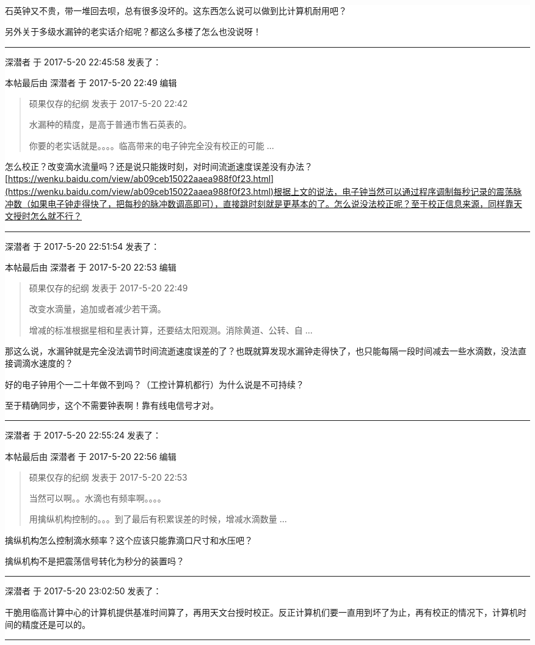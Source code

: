 石英钟又不贵，带一堆回去呗，总有很多没坏的。这东西怎么说可以做到比计算机耐用吧？

另外关于多级水漏钟的老实话介绍呢？都这么多楼了怎么也没说呀！

---

深潜者 于 2017-5-20 22:45:58 发表了：

本帖最后由 深潜者 于 2017-5-20 22:49 编辑

> 硕果仅存的纪纲 发表于 2017-5-20 22:42
>
> 水漏种的精度，是高于普通市售石英表的。
>
> 你要的老实话就是。。。。临高带来的电子钟完全没有校正的可能 ...

怎么校正？改变滴水流量吗？还是说只能拨时刻，对时间流逝速度误差没有办法？[https://wenku.baidu.com/view/ab09ceb15022aaea988f0f23.html](https://wenku.baidu.com/view/ab09ceb15022aaea988f0f23.html)根据上文的说法，电子钟当然可以通过程序调制每秒记录的震荡脉冲数（如果电子钟走得快了，把每秒的脉冲数调高即可），直接跳时刻就是更基本的了。怎么说没法校正呢？至于校正信息来源，同样靠天文授时怎么就不行？

---

深潜者 于 2017-5-20 22:51:54 发表了：

本帖最后由 深潜者 于 2017-5-20 22:53 编辑

> 硕果仅存的纪纲 发表于 2017-5-20 22:49
>
> 改变水滴量，追加或者减少若干滴。
>
> 增减的标准根据星相和星表计算，还要结太阳观测。消除黄道、公转、自 ...

那这么说，水漏钟就是完全没法调节时间流逝速度误差的了？也既就算发现水漏钟走得快了，也只能每隔一段时间减去一些水滴数，没法直接调滴水速度的？

好的电子钟用个一二十年做不到吗？（工控计算机都行）为什么说是不可持续？

至于精确同步，这个不需要钟表啊！靠有线电信号才对。

---

深潜者 于 2017-5-20 22:55:24 发表了：

本帖最后由 深潜者 于 2017-5-20 22:56 编辑

> 硕果仅存的纪纲 发表于 2017-5-20 22:53
>
> 当然可以啊。。水滴也有频率啊。。。。
>
> 用擒纵机构控制的。。。到了最后有积累误差的时候，增减水滴数量 ...

擒纵机构怎么控制滴水频率？这个应该只能靠滴口尺寸和水压吧？

擒纵机构不是把震荡信号转化为秒分的装置吗？

---

深潜者 于 2017-5-20 23:02:50 发表了：

干脆用临高计算中心的计算机提供基准时间算了，再用天文台授时校正。反正计算机们要一直用到坏了为止，再有校正的情况下，计算机时间的精度还是可以的。

---
